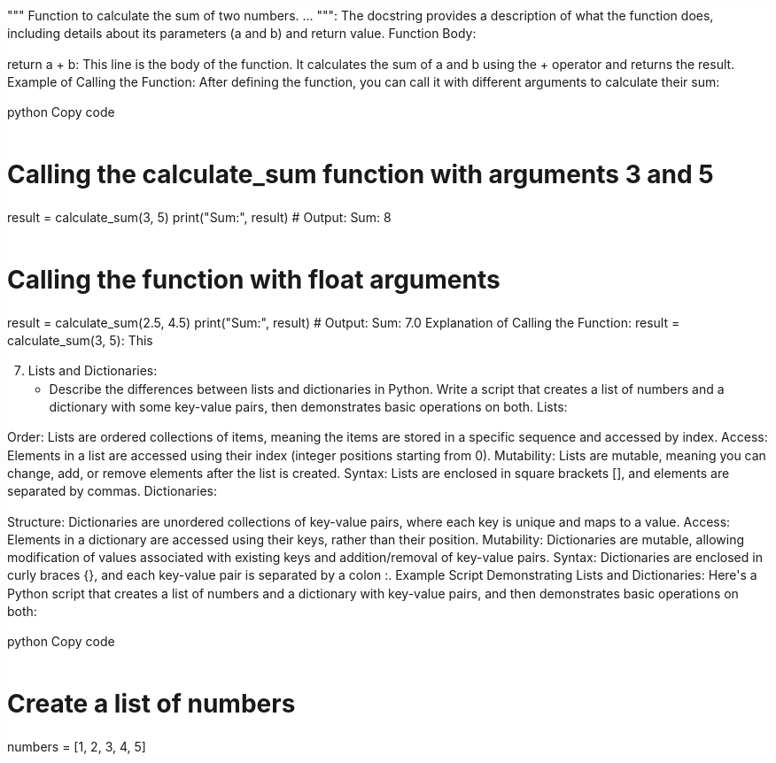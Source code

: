 """ Function to calculate the sum of two numbers. ... """: The docstring provides a description of what the function does, including details about its parameters (a and b) and return value.
Function Body:

return a + b: This line is the body of the function. It calculates the sum of a and b using the + operator and returns the result.
Example of Calling the Function:
After defining the function, you can call it with different arguments to calculate their sum:

python
Copy code
# Calling the calculate_sum function with arguments 3 and 5
result = calculate_sum(3, 5)
print("Sum:", result)  # Output: Sum: 8

# Calling the function with float arguments
result = calculate_sum(2.5, 4.5)
print("Sum:", result)  # Output: Sum: 7.0
Explanation of Calling the Function:
result = calculate_sum(3, 5): This

7. Lists and Dictionaries:
   - Describe the differences between lists and dictionaries in Python. Write a script that creates a list of numbers and a dictionary with some key-value pairs, then demonstrates basic operations on both.
   Lists:

Order: Lists are ordered collections of items, meaning the items are stored in a specific sequence and accessed by index.
Access: Elements in a list are accessed using their index (integer positions starting from 0).
Mutability: Lists are mutable, meaning you can change, add, or remove elements after the list is created.
Syntax: Lists are enclosed in square brackets [], and elements are separated by commas.
Dictionaries:

Structure: Dictionaries are unordered collections of key-value pairs, where each key is unique and maps to a value.
Access: Elements in a dictionary are accessed using their keys, rather than their position.
Mutability: Dictionaries are mutable, allowing modification of values associated with existing keys and addition/removal of key-value pairs.
Syntax: Dictionaries are enclosed in curly braces {}, and each key-value pair is separated by a colon :.
Example Script Demonstrating Lists and Dictionaries:
Here's a Python script that creates a list of numbers and a dictionary with key-value pairs, and then demonstrates basic operations on both:

python
Copy code
# Create a list of numbers
numbers = [1, 2, 3, 4, 5]
